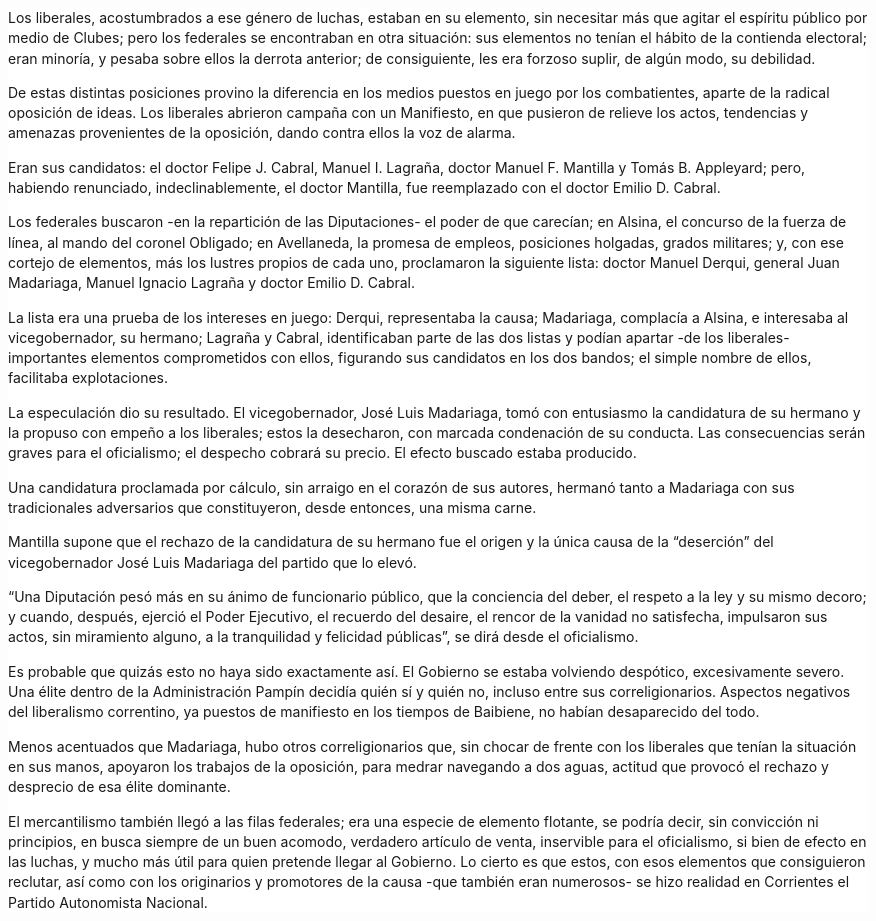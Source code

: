 Los liberales, acostumbrados a ese género de luchas, estaban en su elemento, sin necesitar más que agitar el espíritu público por medio de Clubes; pero los federales se encontraban en otra situación: sus elementos no tenían el hábito de la contienda electoral; eran minoría, y pesaba sobre ellos la derrota anterior; de consiguiente, les era forzoso suplir, de algún modo, su debilidad.

De estas distintas posiciones provino la diferencia en los medios puestos en juego por los combatientes, aparte de la radical oposición de ideas. Los liberales abrieron campaña con un Manifiesto, en que pusieron de relieve los actos, tendencias y amenazas provenientes de la oposición, dando contra ellos la voz de alarma.

Eran sus candidatos: el doctor Felipe J. Cabral, Manuel I. Lagraña, doctor Manuel F. Mantilla y Tomás B. Appleyard; pero, habiendo renunciado, indeclinablemente, el doctor Mantilla, fue reemplazado con el doctor Emilio D. Cabral.

Los federales buscaron -en la repartición de las Diputaciones- el poder de que carecían; en Alsina, el concurso de la fuerza de línea, al mando del coronel Obligado; en Avellaneda, la promesa de empleos, posiciones holgadas, grados militares; y, con ese cortejo de elementos, más los lustres propios de cada uno, proclamaron la siguiente lista: doctor Manuel Derqui, general Juan Madariaga, Manuel Ignacio Lagraña y doctor Emilio D. Cabral.

La lista era una prueba de los intereses en juego: Derqui, representaba la causa; Madariaga, complacía a Alsina, e interesaba al vicegobernador, su hermano; Lagraña y Cabral, identificaban parte de las dos listas y podían apartar -de los liberales- importantes elementos comprometidos con ellos, figurando sus candidatos en los dos bandos; el simple nombre de ellos, facilitaba explotaciones.

La especulación dio su resultado. El vicegobernador, José Luis Madariaga, tomó con entusiasmo la candidatura de su hermano y la propuso con empeño a los liberales; estos la desecharon, con marcada condenación de su conducta. Las consecuencias serán graves para el oficialismo; el despecho cobrará su precio. El efecto buscado estaba producido.

Una candidatura proclamada por cálculo, sin arraigo en el corazón de sus autores, hermanó tanto a Madariaga con sus tradicionales adversarios que constituyeron, desde entonces, una misma carne.

Mantilla supone que el rechazo de la candidatura de su hermano fue el origen y la única causa de la “deserción” del vicegobernador José Luis Madariaga del partido que lo elevó.

“Una Diputación pesó más en su ánimo de funcionario público, que la conciencia del deber, el respeto a la ley y su mismo decoro; y cuando, después, ejerció el Poder Ejecutivo, el recuerdo del desaire, el rencor de la vanidad no satisfecha, impulsaron sus actos, sin miramiento alguno, a la tranquilidad y felicidad públicas”, se dirá desde el oficialismo.

Es probable que quizás esto no haya sido exactamente así. El Gobierno se estaba volviendo despótico, excesivamente severo. Una élite dentro de la Administración Pampín decidía quién sí y quién no, incluso entre sus correligionarios. Aspectos negativos del liberalismo correntino, ya puestos de manifiesto en los tiempos de Baibiene, no habían desaparecido del todo.

Menos acentuados que Madariaga, hubo otros correligionarios que, sin chocar de frente con los liberales que tenían la situación en sus manos, apoyaron los trabajos de la oposición, para medrar navegando a dos aguas, actitud que provocó el rechazo y desprecio de esa élite dominante.

El mercantilismo también llegó a las filas federales; era una especie de elemento flotante, se podría decir, sin convicción ni principios, en busca siempre de un buen acomodo, verdadero artículo de venta, inservible para el oficialismo, si bien de efecto en las luchas, y mucho más útil para quien pretende llegar al Gobierno. Lo cierto es que estos, con esos elementos que consiguieron reclutar, así como con los originarios y promotores de la causa -que también eran numerosos- se hizo realidad en Corrientes el Partido Autonomista Nacional.
